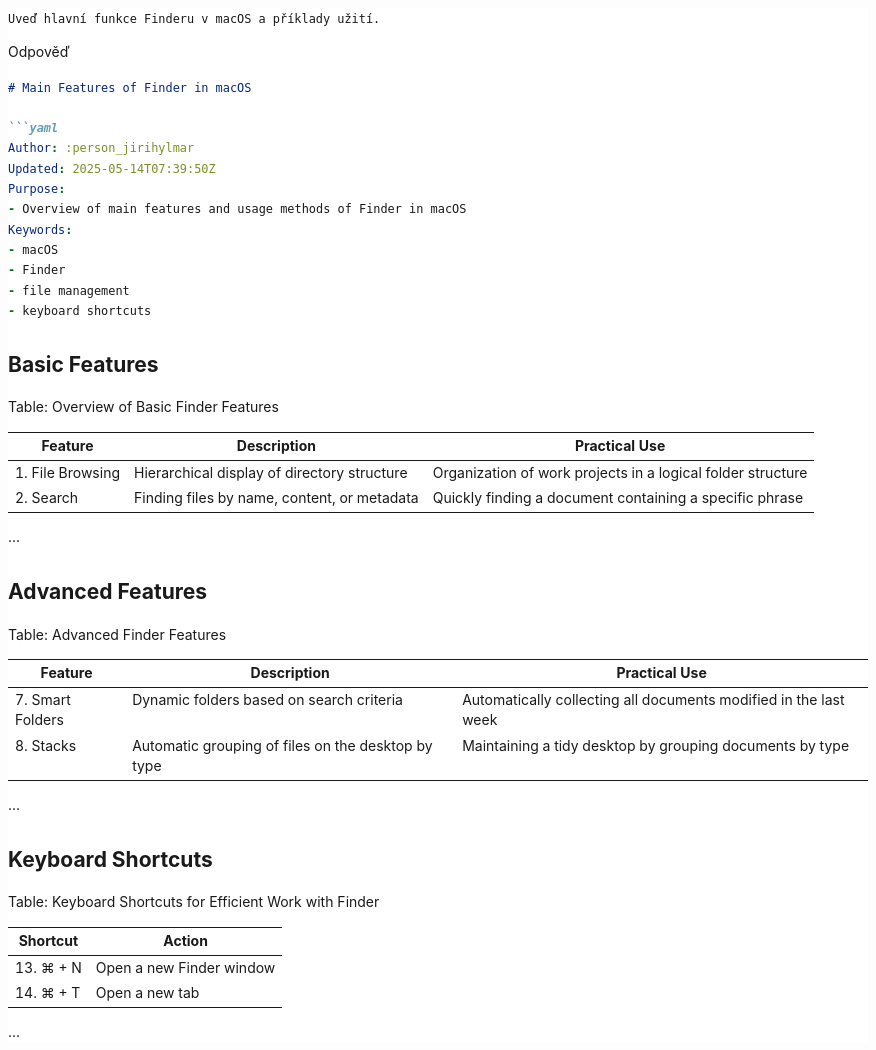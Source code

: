 ```
Uveď hlavní funkce Finderu v macOS a příklady užití.
```

Odpověď

```markdown
# Main Features of Finder in macOS

```yaml
Author: :person_jirihylmar
Updated: 2025-05-14T07:39:50Z
Purpose:
- Overview of main features and usage methods of Finder in macOS
Keywords:
- macOS
- Finder
- file management
- keyboard shortcuts
```

## Basic Features

Table: Overview of Basic Finder Features

| Feature | Description | Practical Use |
|--------|-------|-------------------|
| 1. File Browsing | Hierarchical display of directory structure | Organization of work projects in a logical folder structure |
| 2. Search | Finding files by name, content, or metadata | Quickly finding a document containing a specific phrase |
...

## Advanced Features

Table: Advanced Finder Features

| Feature | Description | Practical Use |
|--------|-------|-------------------|
| 7. Smart Folders | Dynamic folders based on search criteria | Automatically collecting all documents modified in the last week |
| 8. Stacks | Automatic grouping of files on the desktop by type | Maintaining a tidy desktop by grouping documents by type |
...

## Keyboard Shortcuts

Table: Keyboard Shortcuts for Efficient Work with Finder

| Shortcut | Action |
|---------|------|
| 13. ⌘ + N | Open a new Finder window |
| 14. ⌘ + T | Open a new tab |
...
